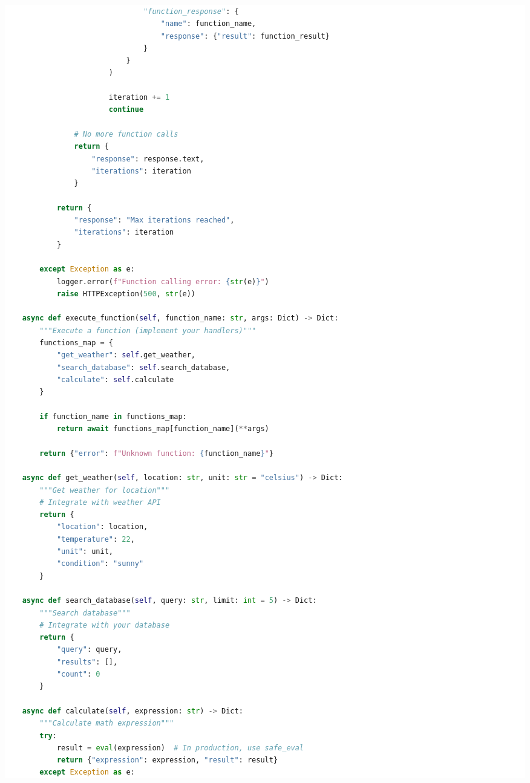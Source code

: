 ```python
                                "function_response": {
                                    "name": function_name,
                                    "response": {"result": function_result}
                                }
                            }
                        )

                        iteration += 1
                        continue

                # No more function calls
                return {
                    "response": response.text,
                    "iterations": iteration
                }

            return {
                "response": "Max iterations reached",
                "iterations": iteration
            }

        except Exception as e:
            logger.error(f"Function calling error: {str(e)}")
            raise HTTPException(500, str(e))

    async def execute_function(self, function_name: str, args: Dict) -> Dict:
        """Execute a function (implement your handlers)"""
        functions_map = {
            "get_weather": self.get_weather,
            "search_database": self.search_database,
            "calculate": self.calculate
        }

        if function_name in functions_map:
            return await functions_map[function_name](**args)

        return {"error": f"Unknown function: {function_name}"}

    async def get_weather(self, location: str, unit: str = "celsius") -> Dict:
        """Get weather for location"""
        # Integrate with weather API
        return {
            "location": location,
            "temperature": 22,
            "unit": unit,
            "condition": "sunny"
        }

    async def search_database(self, query: str, limit: int = 5) -> Dict:
        """Search database"""
        # Integrate with your database
        return {
            "query": query,
            "results": [],
            "count": 0
        }

    async def calculate(self, expression: str) -> Dict:
        """Calculate math expression"""
        try:
            result = eval(expression)  # In production, use safe_eval
            return {"expression": expression, "result": result}
        except Exception as e:
```